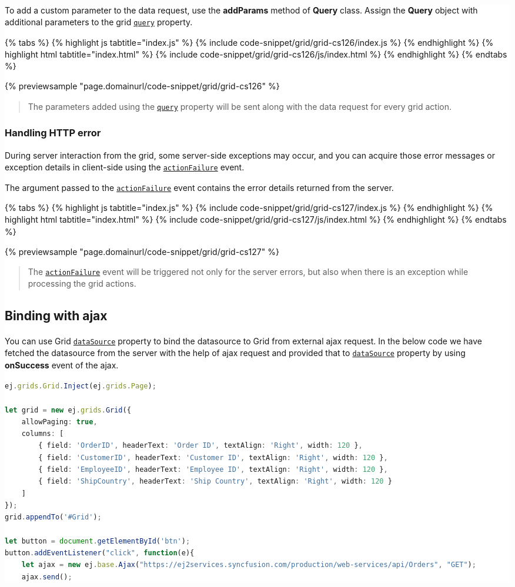 To add a custom parameter to the data request, use the **addParams** method of **Query** class. Assign the **Query** object with additional parameters to the grid [`query`](../api/grid/#query) property.

{% tabs %}
{% highlight js tabtitle="index.js" %}
{% include code-snippet/grid/grid-cs126/index.js %}
{% endhighlight %}
{% highlight html tabtitle="index.html" %}
{% include code-snippet/grid/grid-cs126/js/index.html %}
{% endhighlight %}
{% endtabs %}
        
{% previewsample "page.domainurl/code-snippet/grid/grid-cs126" %}

> The parameters added using the [`query`](../api/grid/#query) property will be sent along with the data request for every grid action.

### Handling HTTP error

During server interaction from the grid, some server-side exceptions may occur, and you can acquire those error messages or exception details
in client-side using the [`actionFailure`](../api/grid/#actionfailure) event.

The argument passed to the [`actionFailure`](../api/grid/#actionfailure) event contains the error details returned from the server.

{% tabs %}
{% highlight js tabtitle="index.js" %}
{% include code-snippet/grid/grid-cs127/index.js %}
{% endhighlight %}
{% highlight html tabtitle="index.html" %}
{% include code-snippet/grid/grid-cs127/js/index.html %}
{% endhighlight %}
{% endtabs %}
        
{% previewsample "page.domainurl/code-snippet/grid/grid-cs127" %}

> The [`actionFailure`](../api/grid/#actionfailure) event will be triggered not only for the server errors, but also when there is an exception while processing the grid actions.

## Binding with ajax

You can use Grid [`dataSource`](../api/grid/#datasource) property to bind the datasource to Grid from external ajax request. In the below code we have fetched the datasource from the server with the help of ajax request and provided that to [`dataSource`](../api/grid/#datasource) property by using **onSuccess** event of the ajax.

```ts
ej.grids.Grid.Inject(ej.grids.Page);

let grid = new ej.grids.Grid({
    allowPaging: true,
    columns: [
        { field: 'OrderID', headerText: 'Order ID', textAlign: 'Right', width: 120 },
        { field: 'CustomerID', headerText: 'Customer ID', textAlign: 'Right', width: 120 },
        { field: 'EmployeeID', headerText: 'Employee ID', textAlign: 'Right', width: 120 },
        { field: 'ShipCountry', headerText: 'Ship Country', textAlign: 'Right', width: 120 }
    ]
});
grid.appendTo('#Grid');

let button = document.getElementById('btn');
button.addEventListener("click", function(e){
    let ajax = new ej.base.Ajax("https://ej2services.syncfusion.com/production/web-services/api/Orders", "GET");
    ajax.send();
```